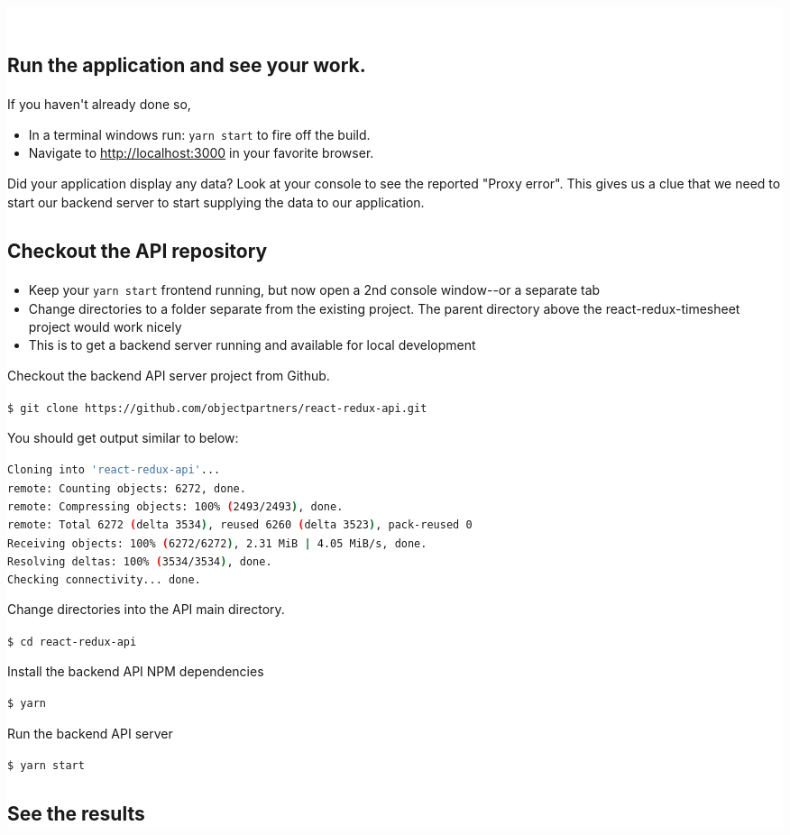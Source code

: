 &nbsp;

## Run the application and see your work.

If you haven't already done so,

* In a terminal windows run: `yarn start` to fire off the build.
* Navigate to [http://localhost:3000](http://localhost:3000) in your favorite browser.

Did your application display any data? Look at your console to see the reported "Proxy error". This gives us a clue that we need to start our backend server to start supplying the data to our application.

## Checkout the API repository

* Keep your `yarn start` frontend running, but now open a 2nd console window--or a separate tab
* Change directories to a folder separate from the existing project. The parent directory above the react-redux-timesheet project would work nicely
* This is to get a backend server running and available for local development

Checkout the backend API server project from Github.

```
$ git clone https://github.com/objectpartners/react-redux-api.git
```

You should get output similar to below:

```bash
Cloning into 'react-redux-api'...
remote: Counting objects: 6272, done.
remote: Compressing objects: 100% (2493/2493), done.
remote: Total 6272 (delta 3534), reused 6260 (delta 3523), pack-reused 0
Receiving objects: 100% (6272/6272), 2.31 MiB | 4.05 MiB/s, done.
Resolving deltas: 100% (3534/3534), done.
Checking connectivity... done.
```

Change directories into the API main directory.

```bash
$ cd react-redux-api
```

Install the backend API NPM dependencies

```bash
$ yarn
```

Run the backend API server

```bash
$ yarn start
```

## See the results
